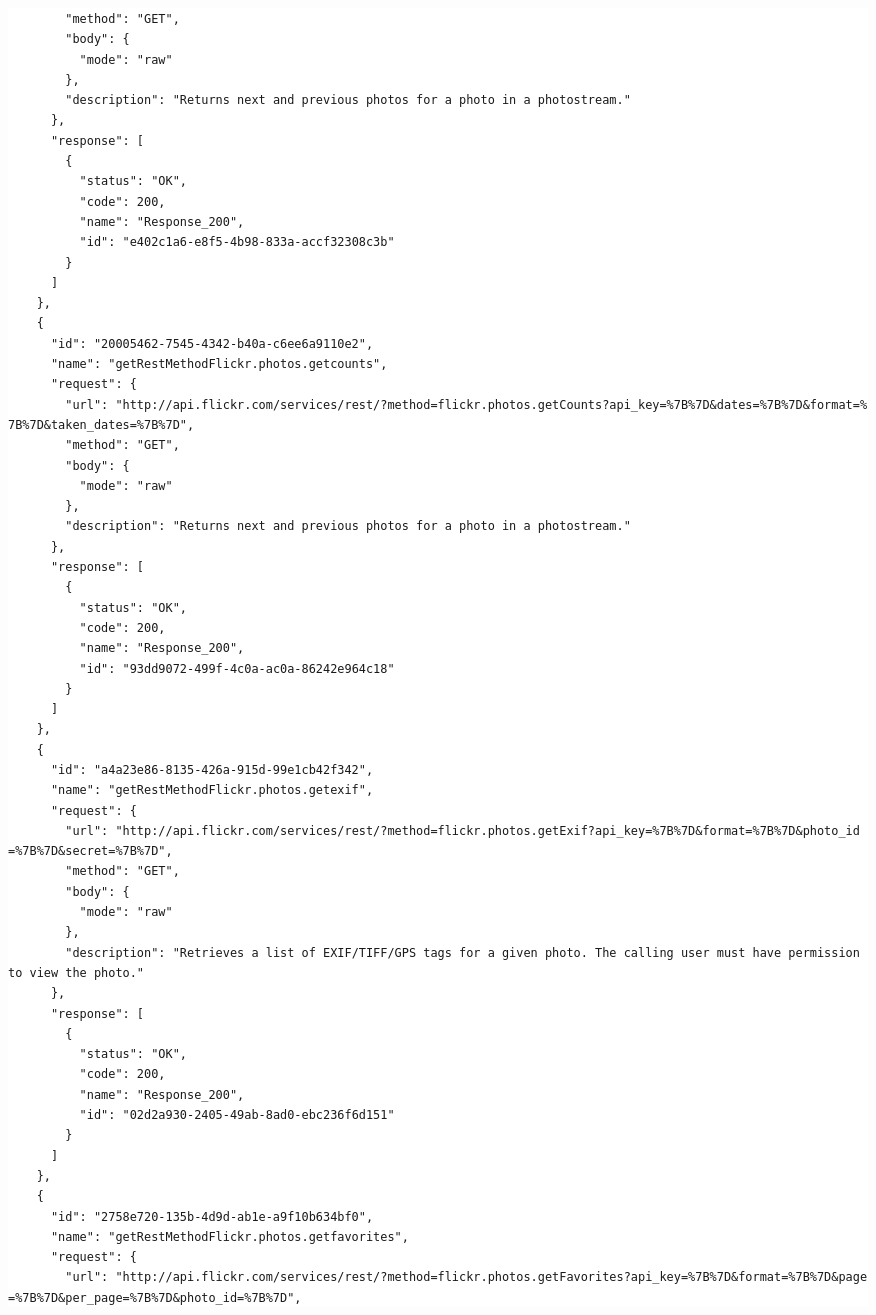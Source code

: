             "method": "GET",
            "body": {
              "mode": "raw"
            },
            "description": "Returns next and previous photos for a photo in a photostream."
          },
          "response": [
            {
              "status": "OK",
              "code": 200,
              "name": "Response_200",
              "id": "e402c1a6-e8f5-4b98-833a-accf32308c3b"
            }
          ]
        },
        {
          "id": "20005462-7545-4342-b40a-c6ee6a9110e2",
          "name": "getRestMethodFlickr.photos.getcounts",
          "request": {
            "url": "http://api.flickr.com/services/rest/?method=flickr.photos.getCounts?api_key=%7B%7D&dates=%7B%7D&format=%7B%7D&taken_dates=%7B%7D",
            "method": "GET",
            "body": {
              "mode": "raw"
            },
            "description": "Returns next and previous photos for a photo in a photostream."
          },
          "response": [
            {
              "status": "OK",
              "code": 200,
              "name": "Response_200",
              "id": "93dd9072-499f-4c0a-ac0a-86242e964c18"
            }
          ]
        },
        {
          "id": "a4a23e86-8135-426a-915d-99e1cb42f342",
          "name": "getRestMethodFlickr.photos.getexif",
          "request": {
            "url": "http://api.flickr.com/services/rest/?method=flickr.photos.getExif?api_key=%7B%7D&format=%7B%7D&photo_id=%7B%7D&secret=%7B%7D",
            "method": "GET",
            "body": {
              "mode": "raw"
            },
            "description": "Retrieves a list of EXIF/TIFF/GPS tags for a given photo. The calling user must have permission to view the photo."
          },
          "response": [
            {
              "status": "OK",
              "code": 200,
              "name": "Response_200",
              "id": "02d2a930-2405-49ab-8ad0-ebc236f6d151"
            }
          ]
        },
        {
          "id": "2758e720-135b-4d9d-ab1e-a9f10b634bf0",
          "name": "getRestMethodFlickr.photos.getfavorites",
          "request": {
            "url": "http://api.flickr.com/services/rest/?method=flickr.photos.getFavorites?api_key=%7B%7D&format=%7B%7D&page=%7B%7D&per_page=%7B%7D&photo_id=%7B%7D",
